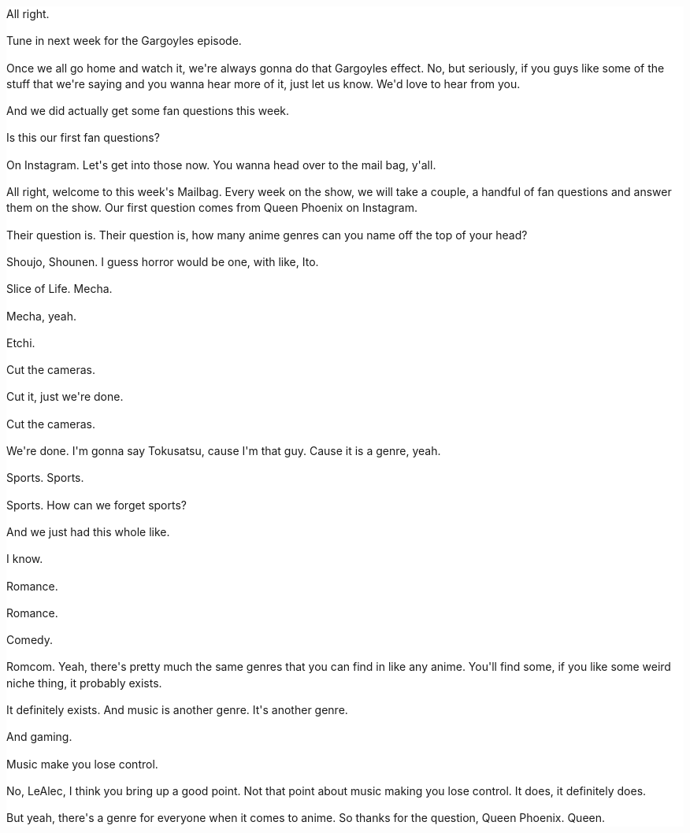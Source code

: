 All right.

Tune in next week for the Gargoyles episode.

Once we all go home and watch it, we're always gonna do that Gargoyles effect. No, but seriously, if you guys like some of the stuff that we're saying and you wanna hear more of it, just let us know. We'd love to hear from you.

And we did actually get some fan questions this week.

Is this our first fan questions?

On Instagram. Let's get into those now. You wanna head over to the mail bag, y'all.

All right, welcome to this week's Mailbag. Every week on the show, we will take a couple, a handful of fan questions and answer them on the show. Our first question comes from Queen Phoenix on Instagram.

Their question is. Their question is, how many anime genres can you name off the top of your head?

Shoujo, Shounen. I guess horror would be one, with like, Ito.

Slice of Life. Mecha.

Mecha, yeah.

Etchi.

Cut the cameras.

Cut it, just we're done.

Cut the cameras.

We're done. I'm gonna say Tokusatsu, cause I'm that guy. Cause it is a genre, yeah.

Sports. Sports.

Sports. How can we forget sports?

And we just had this whole like.

I know.

Romance.

Romance.

Comedy.

Romcom. Yeah, there's pretty much the same genres that you can find in like any anime. You'll find some, if you like some weird niche thing, it probably exists.

It definitely exists. And music is another genre. It's another genre.

And gaming.

Music make you lose control.

No, LeAlec, I think you bring up a good point. Not that point about music making you lose control. It does, it definitely does.

But yeah, there's a genre for everyone when it comes to anime. So thanks for the question, Queen Phoenix. Queen.
